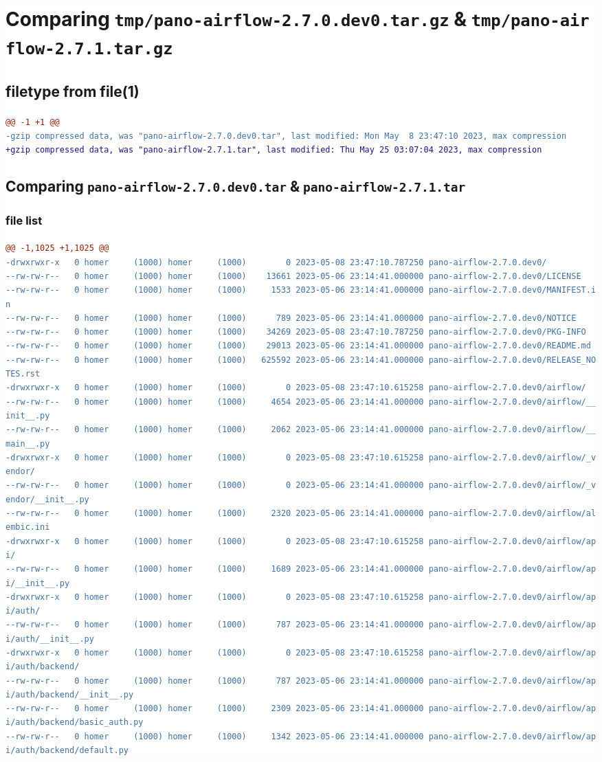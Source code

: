 # Comparing `tmp/pano-airflow-2.7.0.dev0.tar.gz` & `tmp/pano-airflow-2.7.1.tar.gz`

## filetype from file(1)

```diff
@@ -1 +1 @@
-gzip compressed data, was "pano-airflow-2.7.0.dev0.tar", last modified: Mon May  8 23:47:10 2023, max compression
+gzip compressed data, was "pano-airflow-2.7.1.tar", last modified: Thu May 25 03:07:04 2023, max compression
```

## Comparing `pano-airflow-2.7.0.dev0.tar` & `pano-airflow-2.7.1.tar`

### file list

```diff
@@ -1,1025 +1,1025 @@
-drwxrwxr-x   0 homer     (1000) homer     (1000)        0 2023-05-08 23:47:10.787250 pano-airflow-2.7.0.dev0/
--rw-rw-r--   0 homer     (1000) homer     (1000)    13661 2023-05-06 23:14:41.000000 pano-airflow-2.7.0.dev0/LICENSE
--rw-rw-r--   0 homer     (1000) homer     (1000)     1533 2023-05-06 23:14:41.000000 pano-airflow-2.7.0.dev0/MANIFEST.in
--rw-rw-r--   0 homer     (1000) homer     (1000)      789 2023-05-06 23:14:41.000000 pano-airflow-2.7.0.dev0/NOTICE
--rw-rw-r--   0 homer     (1000) homer     (1000)    34269 2023-05-08 23:47:10.787250 pano-airflow-2.7.0.dev0/PKG-INFO
--rw-rw-r--   0 homer     (1000) homer     (1000)    29013 2023-05-06 23:14:41.000000 pano-airflow-2.7.0.dev0/README.md
--rw-rw-r--   0 homer     (1000) homer     (1000)   625592 2023-05-06 23:14:41.000000 pano-airflow-2.7.0.dev0/RELEASE_NOTES.rst
-drwxrwxr-x   0 homer     (1000) homer     (1000)        0 2023-05-08 23:47:10.615258 pano-airflow-2.7.0.dev0/airflow/
--rw-rw-r--   0 homer     (1000) homer     (1000)     4654 2023-05-06 23:14:41.000000 pano-airflow-2.7.0.dev0/airflow/__init__.py
--rw-rw-r--   0 homer     (1000) homer     (1000)     2062 2023-05-06 23:14:41.000000 pano-airflow-2.7.0.dev0/airflow/__main__.py
-drwxrwxr-x   0 homer     (1000) homer     (1000)        0 2023-05-08 23:47:10.615258 pano-airflow-2.7.0.dev0/airflow/_vendor/
--rw-rw-r--   0 homer     (1000) homer     (1000)        0 2023-05-06 23:14:41.000000 pano-airflow-2.7.0.dev0/airflow/_vendor/__init__.py
--rw-rw-r--   0 homer     (1000) homer     (1000)     2320 2023-05-06 23:14:41.000000 pano-airflow-2.7.0.dev0/airflow/alembic.ini
-drwxrwxr-x   0 homer     (1000) homer     (1000)        0 2023-05-08 23:47:10.615258 pano-airflow-2.7.0.dev0/airflow/api/
--rw-rw-r--   0 homer     (1000) homer     (1000)     1689 2023-05-06 23:14:41.000000 pano-airflow-2.7.0.dev0/airflow/api/__init__.py
-drwxrwxr-x   0 homer     (1000) homer     (1000)        0 2023-05-08 23:47:10.615258 pano-airflow-2.7.0.dev0/airflow/api/auth/
--rw-rw-r--   0 homer     (1000) homer     (1000)      787 2023-05-06 23:14:41.000000 pano-airflow-2.7.0.dev0/airflow/api/auth/__init__.py
-drwxrwxr-x   0 homer     (1000) homer     (1000)        0 2023-05-08 23:47:10.615258 pano-airflow-2.7.0.dev0/airflow/api/auth/backend/
--rw-rw-r--   0 homer     (1000) homer     (1000)      787 2023-05-06 23:14:41.000000 pano-airflow-2.7.0.dev0/airflow/api/auth/backend/__init__.py
--rw-rw-r--   0 homer     (1000) homer     (1000)     2309 2023-05-06 23:14:41.000000 pano-airflow-2.7.0.dev0/airflow/api/auth/backend/basic_auth.py
--rw-rw-r--   0 homer     (1000) homer     (1000)     1342 2023-05-06 23:14:41.000000 pano-airflow-2.7.0.dev0/airflow/api/auth/backend/default.py
```